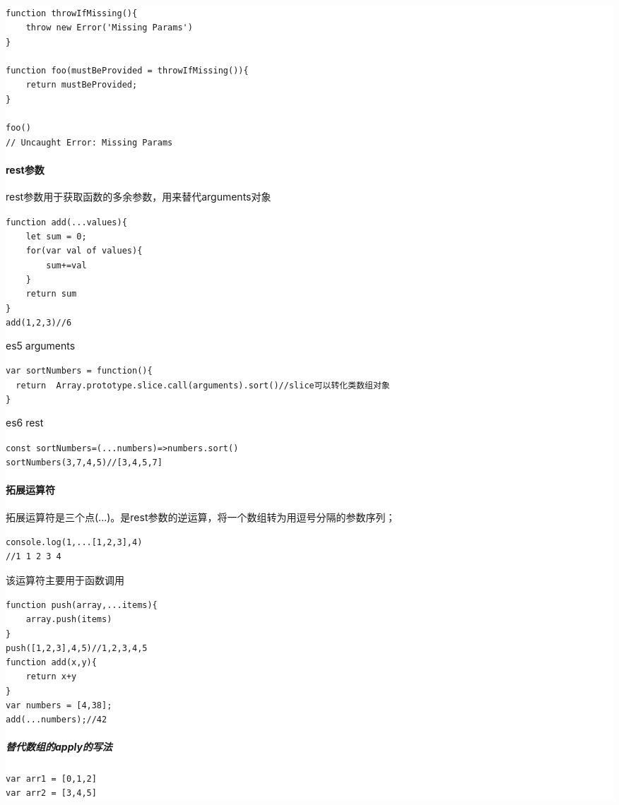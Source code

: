    function throwIfMissing(){
        throw new Error('Missing Params')
    }
    
    function foo(mustBeProvided = throwIfMissing()){
        return mustBeProvided;
    }
    
    foo()
    // Uncaught Error: Missing Params
    

#### rest参数

rest参数用于获取函数的多余参数，用来替代arguments对象
    
    function add(...values){
        let sum = 0;
        for(var val of values){
            sum+=val
        }
        return sum
    }
    add(1,2,3)//6
    
es5 arguments

    var sortNumbers = function(){
      return  Array.prototype.slice.call(arguments).sort()//slice可以转化类数组对象
    }
es6 rest 
    
    const sortNumbers=(...numbers)=>numbers.sort()
    sortNumbers(3,7,4,5)//[3,4,5,7]

#### 拓展运算符    

拓展运算符是三个点(...)。是rest参数的逆运算，将一个数组转为用逗号分隔的参数序列；

    console.log(1,...[1,2,3],4)
    //1 1 2 3 4
    
该运算符主要用于函数调用
    
    function push(array,...items){
        array.push(items)
    }
    push([1,2,3],4,5)//1,2,3,4,5
    function add(x,y){
        return x+y
    }
    var numbers = [4,38];
    add(...numbers);//42
##### 替代数组的apply的写法

    var arr1 = [0,1,2]
    var arr2 = [3,4,5]
    